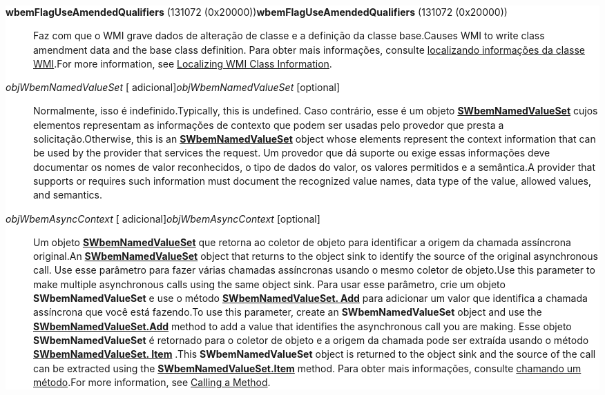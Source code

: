 </dd> <dt>

<span id="wbemFlagUseAmendedQualifiers"></span><span id="wbemflaguseamendedqualifiers"></span><span id="WBEMFLAGUSEAMENDEDQUALIFIERS"></span>

<span data-ttu-id="6223f-152"><span id="wbemFlagUseAmendedQualifiers"></span><span id="wbemflaguseamendedqualifiers"></span><span id="WBEMFLAGUSEAMENDEDQUALIFIERS"></span>**wbemFlagUseAmendedQualifiers** (131072 (0x20000))</span><span class="sxs-lookup"><span data-stu-id="6223f-152"><span id="wbemFlagUseAmendedQualifiers"></span><span id="wbemflaguseamendedqualifiers"></span><span id="WBEMFLAGUSEAMENDEDQUALIFIERS"></span>**wbemFlagUseAmendedQualifiers** (131072 (0x20000))</span></span>


</dt> <dd>

<span data-ttu-id="6223f-153">Faz com que o WMI grave dados de alteração de classe e a definição da classe base.</span><span class="sxs-lookup"><span data-stu-id="6223f-153">Causes WMI to write class amendment data and the base class definition.</span></span> <span data-ttu-id="6223f-154">Para obter mais informações, consulte [localizando informações da classe WMI](localizing-wmi-class-information.md).</span><span class="sxs-lookup"><span data-stu-id="6223f-154">For more information, see [Localizing WMI Class Information](localizing-wmi-class-information.md).</span></span>

</dd> </dl> </dd> <dt>

<span data-ttu-id="6223f-155">*objWbemNamedValueSet* \[ adicional\]</span><span class="sxs-lookup"><span data-stu-id="6223f-155">*objWbemNamedValueSet* \[optional\]</span></span>
</dt> <dd>

<span data-ttu-id="6223f-156">Normalmente, isso é indefinido.</span><span class="sxs-lookup"><span data-stu-id="6223f-156">Typically, this is undefined.</span></span> <span data-ttu-id="6223f-157">Caso contrário, esse é um objeto [**SWbemNamedValueSet**](swbemnamedvalueset.md) cujos elementos representam as informações de contexto que podem ser usadas pelo provedor que presta a solicitação.</span><span class="sxs-lookup"><span data-stu-id="6223f-157">Otherwise, this is an [**SWbemNamedValueSet**](swbemnamedvalueset.md) object whose elements represent the context information that can be used by the provider that services the request.</span></span> <span data-ttu-id="6223f-158">Um provedor que dá suporte ou exige essas informações deve documentar os nomes de valor reconhecidos, o tipo de dados do valor, os valores permitidos e a semântica.</span><span class="sxs-lookup"><span data-stu-id="6223f-158">A provider that supports or requires such information must document the recognized value names, data type of the value, allowed values, and semantics.</span></span>

</dd> <dt>

<span data-ttu-id="6223f-159">*objWbemAsyncContext* \[ adicional\]</span><span class="sxs-lookup"><span data-stu-id="6223f-159">*objWbemAsyncContext* \[optional\]</span></span>
</dt> <dd>

<span data-ttu-id="6223f-160">Um objeto [**SWbemNamedValueSet**](swbemnamedvalueset.md) que retorna ao coletor de objeto para identificar a origem da chamada assíncrona original.</span><span class="sxs-lookup"><span data-stu-id="6223f-160">An [**SWbemNamedValueSet**](swbemnamedvalueset.md) object that returns to the object sink to identify the source of the original asynchronous call.</span></span> <span data-ttu-id="6223f-161">Use esse parâmetro para fazer várias chamadas assíncronas usando o mesmo coletor de objeto.</span><span class="sxs-lookup"><span data-stu-id="6223f-161">Use this parameter to make multiple asynchronous calls using the same object sink.</span></span> <span data-ttu-id="6223f-162">Para usar esse parâmetro, crie um objeto **SWbemNamedValueSet** e use o método [**SWbemNamedValueSet. Add**](swbemnamedvalueset-add.md) para adicionar um valor que identifica a chamada assíncrona que você está fazendo.</span><span class="sxs-lookup"><span data-stu-id="6223f-162">To use this parameter, create an **SWbemNamedValueSet** object and use the [**SWbemNamedValueSet.Add**](swbemnamedvalueset-add.md) method to add a value that identifies the asynchronous call you are making.</span></span> <span data-ttu-id="6223f-163">Esse objeto **SWbemNamedValueSet** é retornado para o coletor de objeto e a origem da chamada pode ser extraída usando o método [**SWbemNamedValueSet. Item**](swbemnamedvalueset-item.md) .</span><span class="sxs-lookup"><span data-stu-id="6223f-163">This **SWbemNamedValueSet** object is returned to the object sink and the source of the call can be extracted using the [**SWbemNamedValueSet.Item**](swbemnamedvalueset-item.md) method.</span></span> <span data-ttu-id="6223f-164">Para obter mais informações, consulte [chamando um método](calling-a-method.md).</span><span class="sxs-lookup"><span data-stu-id="6223f-164">For more information, see [Calling a Method](calling-a-method.md).</span></span>
